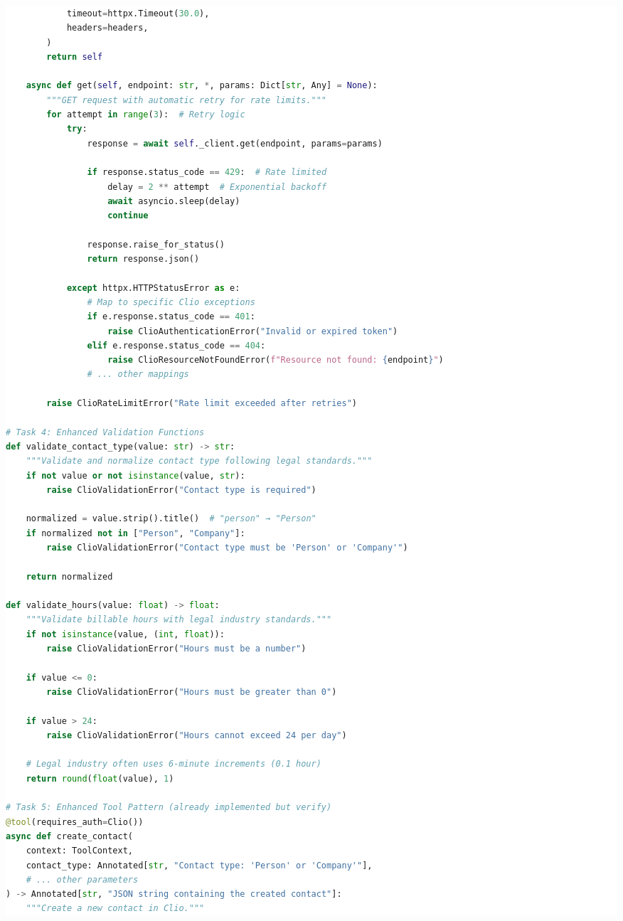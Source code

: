 ```python
            timeout=httpx.Timeout(30.0),
            headers=headers,
        )
        return self

    async def get(self, endpoint: str, *, params: Dict[str, Any] = None):
        """GET request with automatic retry for rate limits."""
        for attempt in range(3):  # Retry logic
            try:
                response = await self._client.get(endpoint, params=params)

                if response.status_code == 429:  # Rate limited
                    delay = 2 ** attempt  # Exponential backoff
                    await asyncio.sleep(delay)
                    continue

                response.raise_for_status()
                return response.json()

            except httpx.HTTPStatusError as e:
                # Map to specific Clio exceptions
                if e.response.status_code == 401:
                    raise ClioAuthenticationError("Invalid or expired token")
                elif e.response.status_code == 404:
                    raise ClioResourceNotFoundError(f"Resource not found: {endpoint}")
                # ... other mappings

        raise ClioRateLimitError("Rate limit exceeded after retries")

# Task 4: Enhanced Validation Functions
def validate_contact_type(value: str) -> str:
    """Validate and normalize contact type following legal standards."""
    if not value or not isinstance(value, str):
        raise ClioValidationError("Contact type is required")

    normalized = value.strip().title()  # "person" → "Person"
    if normalized not in ["Person", "Company"]:
        raise ClioValidationError("Contact type must be 'Person' or 'Company'")

    return normalized

def validate_hours(value: float) -> float:
    """Validate billable hours with legal industry standards."""
    if not isinstance(value, (int, float)):
        raise ClioValidationError("Hours must be a number")

    if value <= 0:
        raise ClioValidationError("Hours must be greater than 0")

    if value > 24:
        raise ClioValidationError("Hours cannot exceed 24 per day")

    # Legal industry often uses 6-minute increments (0.1 hour)
    return round(float(value), 1)

# Task 5: Enhanced Tool Pattern (already implemented but verify)
@tool(requires_auth=Clio())
async def create_contact(
    context: ToolContext,
    contact_type: Annotated[str, "Contact type: 'Person' or 'Company'"],
    # ... other parameters
) -> Annotated[str, "JSON string containing the created contact"]:
    """Create a new contact in Clio."""
```
